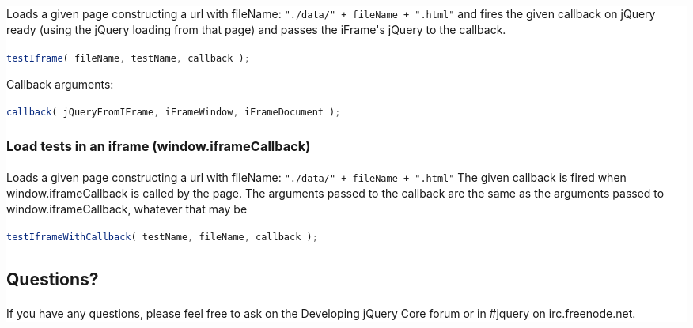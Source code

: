 Loads a given page constructing a url with fileName: `"./data/" + fileName + ".html"`
and fires the given callback on jQuery ready (using the jQuery loading from that page)
and passes the iFrame's jQuery to the callback.

```js
testIframe( fileName, testName, callback );
```

Callback arguments:

```js
callback( jQueryFromIFrame, iFrameWindow, iFrameDocument );
```

### Load tests in an iframe (window.iframeCallback) ###

Loads a given page constructing a url with fileName: `"./data/" + fileName + ".html"`
The given callback is fired when window.iframeCallback is called by the page.
The arguments passed to the callback are the same as the
arguments passed to window.iframeCallback, whatever that may be

```js
testIframeWithCallback( testName, fileName, callback );
```

Questions?
----------

If you have any questions, please feel free to ask on the
[Developing jQuery Core forum](http://forum.jquery.com/developing-jquery-core) or in #jquery on irc.freenode.net.

